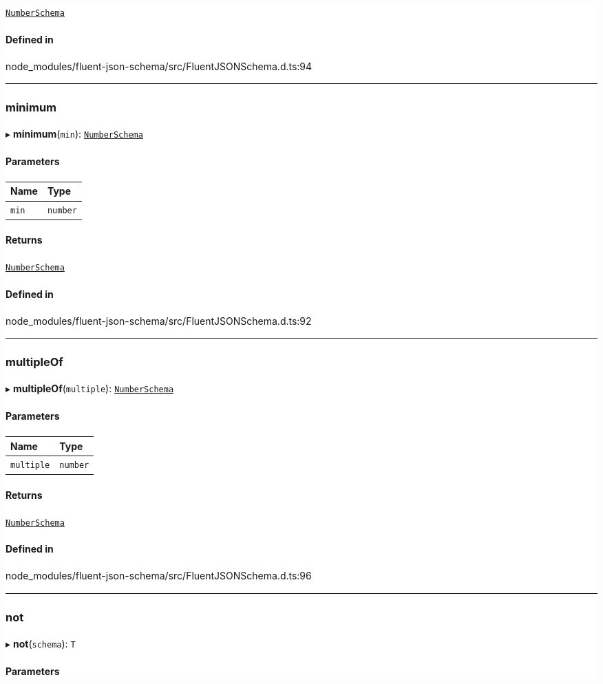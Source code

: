 [`NumberSchema`](../wiki/@lotusengine.schemas.%3Cinternal%3E.NumberSchema)

#### Defined in

node_modules/fluent-json-schema/src/FluentJSONSchema.d.ts:94

___

### minimum

▸ **minimum**(`min`): [`NumberSchema`](../wiki/@lotusengine.schemas.%3Cinternal%3E.NumberSchema)

#### Parameters

| Name | Type |
| :------ | :------ |
| `min` | `number` |

#### Returns

[`NumberSchema`](../wiki/@lotusengine.schemas.%3Cinternal%3E.NumberSchema)

#### Defined in

node_modules/fluent-json-schema/src/FluentJSONSchema.d.ts:92

___

### multipleOf

▸ **multipleOf**(`multiple`): [`NumberSchema`](../wiki/@lotusengine.schemas.%3Cinternal%3E.NumberSchema)

#### Parameters

| Name | Type |
| :------ | :------ |
| `multiple` | `number` |

#### Returns

[`NumberSchema`](../wiki/@lotusengine.schemas.%3Cinternal%3E.NumberSchema)

#### Defined in

node_modules/fluent-json-schema/src/FluentJSONSchema.d.ts:96

___

### not

▸ **not**(`schema`): `T`

#### Parameters
